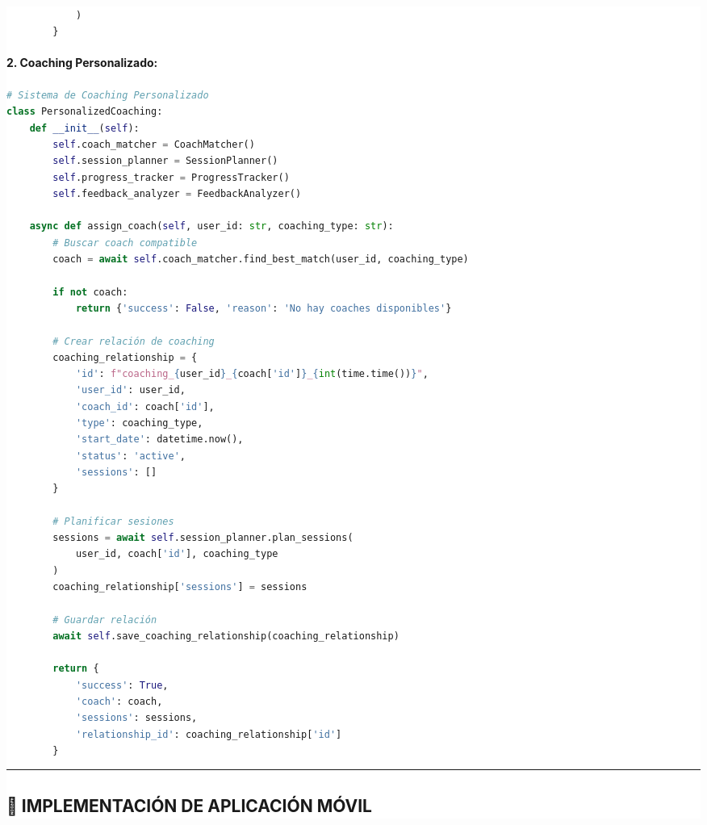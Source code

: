 ```python
            )
        }
```

#### **2. Coaching Personalizado:**
```python
# Sistema de Coaching Personalizado
class PersonalizedCoaching:
    def __init__(self):
        self.coach_matcher = CoachMatcher()
        self.session_planner = SessionPlanner()
        self.progress_tracker = ProgressTracker()
        self.feedback_analyzer = FeedbackAnalyzer()
    
    async def assign_coach(self, user_id: str, coaching_type: str):
        # Buscar coach compatible
        coach = await self.coach_matcher.find_best_match(user_id, coaching_type)
        
        if not coach:
            return {'success': False, 'reason': 'No hay coaches disponibles'}
        
        # Crear relación de coaching
        coaching_relationship = {
            'id': f"coaching_{user_id}_{coach['id']}_{int(time.time())}",
            'user_id': user_id,
            'coach_id': coach['id'],
            'type': coaching_type,
            'start_date': datetime.now(),
            'status': 'active',
            'sessions': []
        }
        
        # Planificar sesiones
        sessions = await self.session_planner.plan_sessions(
            user_id, coach['id'], coaching_type
        )
        coaching_relationship['sessions'] = sessions
        
        # Guardar relación
        await self.save_coaching_relationship(coaching_relationship)
        
        return {
            'success': True,
            'coach': coach,
            'sessions': sessions,
            'relationship_id': coaching_relationship['id']
        }
```

---

## 📱 **IMPLEMENTACIÓN DE APLICACIÓN MÓVIL**
